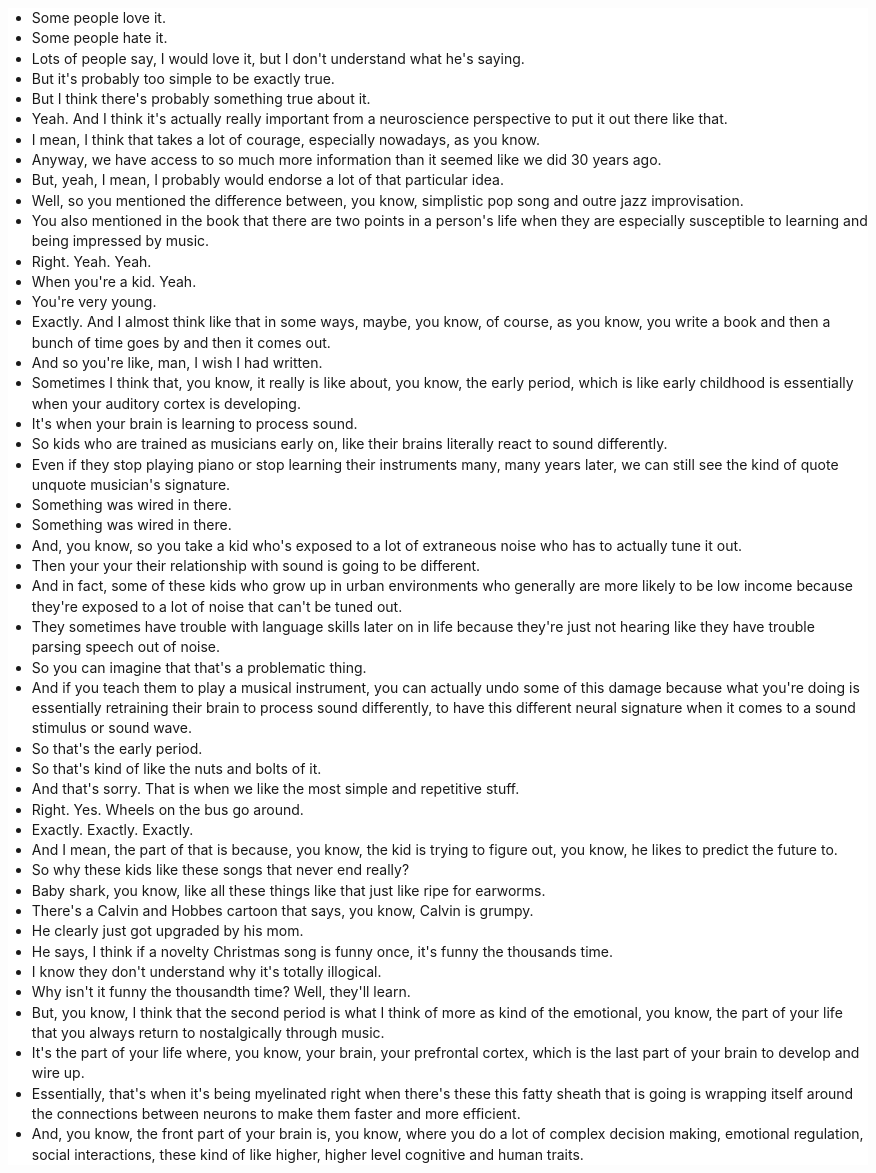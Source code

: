 *  Some people love it.
*  Some people hate it.
*  Lots of people say, I would love it, but I don't understand what he's saying.
*  But it's probably too simple to be exactly true.
*  But I think there's probably something true about it.
*  Yeah. And I think it's actually really important from a neuroscience perspective to put it out there like that.
*  I mean, I think that takes a lot of courage, especially nowadays, as you know.
*  Anyway, we have access to so much more information than it seemed like we did 30 years ago.
*  But, yeah, I mean, I probably would endorse a lot of that particular idea.
*  Well, so you mentioned the difference between, you know, simplistic pop song and outre jazz improvisation.
*  You also mentioned in the book that there are two points in a person's life when they are especially susceptible to learning and being impressed by music.
*  Right. Yeah. Yeah.
*  When you're a kid. Yeah.
*  You're very young.
*  Exactly. And I almost think like that in some ways, maybe, you know, of course, as you know, you write a book and then a bunch of time goes by and then it comes out.
*  And so you're like, man, I wish I had written.
*  Sometimes I think that, you know, it really is like about, you know, the early period, which is like early childhood is essentially when your auditory cortex is developing.
*  It's when your brain is learning to process sound.
*  So kids who are trained as musicians early on, like their brains literally react to sound differently.
*  Even if they stop playing piano or stop learning their instruments many, many years later, we can still see the kind of quote unquote musician's signature.
*  Something was wired in there.
*  Something was wired in there.
*  And, you know, so you take a kid who's exposed to a lot of extraneous noise who has to actually tune it out.
*  Then your your their relationship with sound is going to be different.
*  And in fact, some of these kids who grow up in urban environments who generally are more likely to be low income because they're exposed to a lot of noise that can't be tuned out.
*  They sometimes have trouble with language skills later on in life because they're just not hearing like they have trouble parsing speech out of noise.
*  So you can imagine that that's a problematic thing.
*  And if you teach them to play a musical instrument, you can actually undo some of this damage because what you're doing is essentially retraining their brain to process sound differently, to have this different neural signature when it comes to a sound stimulus or sound wave.
*  So that's the early period.
*  So that's kind of like the nuts and bolts of it.
*  And that's sorry. That is when we like the most simple and repetitive stuff.
*  Right. Yes. Wheels on the bus go around.
*  Exactly. Exactly. Exactly.
*  And I mean, the part of that is because, you know, the kid is trying to figure out, you know, he likes to predict the future to.
*  So why these kids like these songs that never end really?
*  Baby shark, you know, like all these things like that just like ripe for earworms.
*  There's a Calvin and Hobbes cartoon that says, you know, Calvin is grumpy.
*  He clearly just got upgraded by his mom.
*  He says, I think if a novelty Christmas song is funny once, it's funny the thousands time.
*  I know they don't understand why it's totally illogical.
*  Why isn't it funny the thousandth time? Well, they'll learn.
*  But, you know, I think that the second period is what I think of more as kind of the emotional, you know, the part of your life that you always return to nostalgically through music.
*  It's the part of your life where, you know, your brain, your prefrontal cortex, which is the last part of your brain to develop and wire up.
*  Essentially, that's when it's being myelinated right when there's these this fatty sheath that is going is wrapping itself around the connections between neurons to make them faster and more efficient.
*  And, you know, the front part of your brain is, you know, where you do a lot of complex decision making, emotional regulation, social interactions, these kind of like higher, higher level cognitive and human traits.